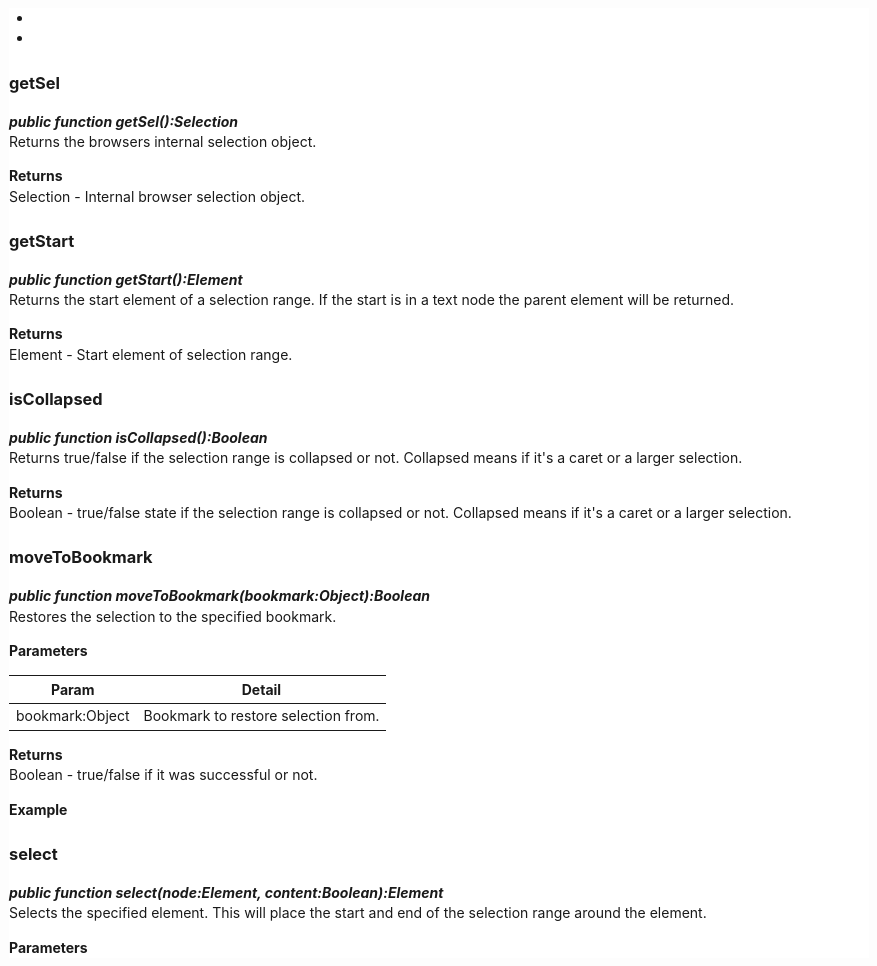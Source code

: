 *   [](https://www.tiny.cloud/docs-3x/api/class_http://www.quirksmode.org/dom/range_intro.html.html)
*   [](https://www.tiny.cloud/docs-3x/api/class_http://www.dotvoid.com/2001/03/using-the-range-object-in-mozilla.html)

### getSel 

***public function getSel():Selection***  
Returns the browsers internal selection object.      

**Returns**  
Selection - Internal browser selection object.

### getStart 

***public function getStart():Element***  
Returns the start element of a selection range. If the start is in a text node the parent element will be returned.      

**Returns**  
Element - Start element of selection range.

### isCollapsed 

***public function isCollapsed():Boolean***  
Returns true/false if the selection range is collapsed or not. Collapsed means if it's a caret or a larger selection.      

**Returns**  
Boolean - true/false state if the selection range is collapsed or not. Collapsed means if it's a caret or a larger selection.

### moveToBookmark 

***public function moveToBookmark(bookmark:Object):Boolean***  
Restores the selection to the specified bookmark.      

**Parameters**  

| Param | Detail |
| --- | --- |
| bookmark:Object | Bookmark to restore selection from. |

**Returns**  
Boolean - true/false if it was successful or not.      

**Example**  

### select 

***public function select(node:Element, content:Boolean):Element***  
Selects the specified element. This will place the start and end of the selection range around the element.      

**Parameters**  
